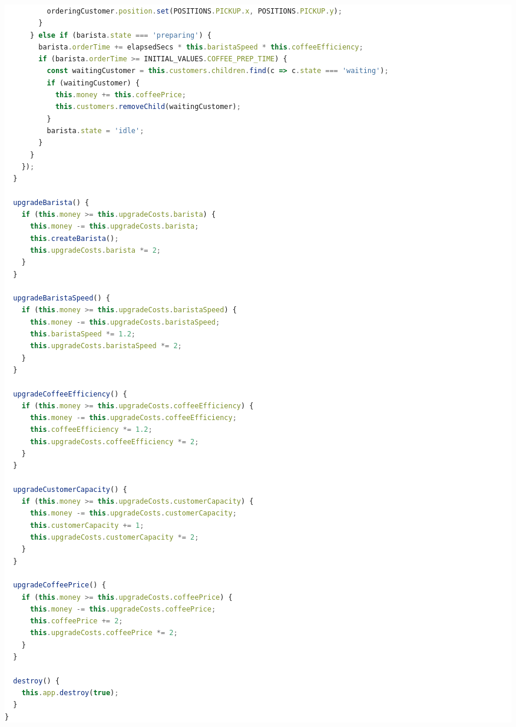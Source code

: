 ```js src/game/gameLogic.js
          orderingCustomer.position.set(POSITIONS.PICKUP.x, POSITIONS.PICKUP.y);
        }
      } else if (barista.state === 'preparing') {
        barista.orderTime += elapsedSecs * this.baristaSpeed * this.coffeeEfficiency;
        if (barista.orderTime >= INITIAL_VALUES.COFFEE_PREP_TIME) {
          const waitingCustomer = this.customers.children.find(c => c.state === 'waiting');
          if (waitingCustomer) {
            this.money += this.coffeePrice;
            this.customers.removeChild(waitingCustomer);
          }
          barista.state = 'idle';
        }
      }
    });
  }

  upgradeBarista() {
    if (this.money >= this.upgradeCosts.barista) {
      this.money -= this.upgradeCosts.barista;
      this.createBarista();
      this.upgradeCosts.barista *= 2;
    }
  }

  upgradeBaristaSpeed() {
    if (this.money >= this.upgradeCosts.baristaSpeed) {
      this.money -= this.upgradeCosts.baristaSpeed;
      this.baristaSpeed *= 1.2;
      this.upgradeCosts.baristaSpeed *= 2;
    }
  }

  upgradeCoffeeEfficiency() {
    if (this.money >= this.upgradeCosts.coffeeEfficiency) {
      this.money -= this.upgradeCosts.coffeeEfficiency;
      this.coffeeEfficiency *= 1.2;
      this.upgradeCosts.coffeeEfficiency *= 2;
    }
  }

  upgradeCustomerCapacity() {
    if (this.money >= this.upgradeCosts.customerCapacity) {
      this.money -= this.upgradeCosts.customerCapacity;
      this.customerCapacity += 1;
      this.upgradeCosts.customerCapacity *= 2;
    }
  }

  upgradeCoffeePrice() {
    if (this.money >= this.upgradeCosts.coffeePrice) {
      this.money -= this.upgradeCosts.coffeePrice;
      this.coffeePrice += 2;
      this.upgradeCosts.coffeePrice *= 2;
    }
  }

  destroy() {
    this.app.destroy(true);
  }
}
```

